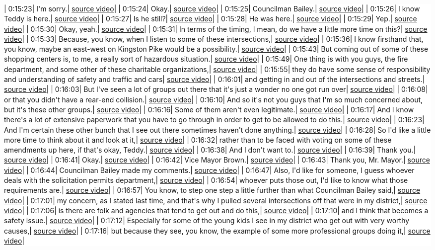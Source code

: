 | 0:15:23| I'm sorry.| [source video](https://archive.org/details/citycouncil070717?start=923)|
| 0:15:24| Okay.| [source video](https://archive.org/details/citycouncil070717?start=924)|
| 0:15:25| Councilman Bailey.| [source video](https://archive.org/details/citycouncil070717?start=925)|
| 0:15:26| I know Teddy is here.| [source video](https://archive.org/details/citycouncil070717?start=926)|
| 0:15:27| Is he still?| [source video](https://archive.org/details/citycouncil070717?start=927)|
| 0:15:28| He was here.| [source video](https://archive.org/details/citycouncil070717?start=928)|
| 0:15:29| Yep.| [source video](https://archive.org/details/citycouncil070717?start=929)|
| 0:15:30| Okay, yeah.| [source video](https://archive.org/details/citycouncil070717?start=930)|
| 0:15:31| In terms of the timing, I mean, do we have a little more time on this?| [source video](https://archive.org/details/citycouncil070717?start=931)|
| 0:15:33| Because, you know, when I listen to some of these intersections,| [source video](https://archive.org/details/citycouncil070717?start=933)|
| 0:15:36| I know firsthand that, you know, maybe an east-west on Kingston Pike would be a possibility.| [source video](https://archive.org/details/citycouncil070717?start=936)|
| 0:15:43| But coming out of some of these shopping centers is, to me, a really sort of hazardous situation.| [source video](https://archive.org/details/citycouncil070717?start=943)|
| 0:15:49| One thing is with you guys, the fire department, and some other of these charitable organizations,| [source video](https://archive.org/details/citycouncil070717?start=949)|
| 0:15:55| they do have some sense of responsibility and understanding of safety and traffic and cars| [source video](https://archive.org/details/citycouncil070717?start=955)|
| 0:16:01| and getting in and out of the intersections and streets.| [source video](https://archive.org/details/citycouncil070717?start=961)|
| 0:16:03| But I've seen a lot of groups out there that it's just a wonder no one got run over| [source video](https://archive.org/details/citycouncil070717?start=963)|
| 0:16:08| or that you didn't have a rear-end collision.| [source video](https://archive.org/details/citycouncil070717?start=968)|
| 0:16:10| And so it's not you guys that I'm so much concerned about, but it's these other groups.| [source video](https://archive.org/details/citycouncil070717?start=970)|
| 0:16:16| Some of them aren't even legitimate.| [source video](https://archive.org/details/citycouncil070717?start=976)|
| 0:16:17| And I know there's a lot of extensive paperwork that you have to go through in order to get to be allowed to do this.| [source video](https://archive.org/details/citycouncil070717?start=977)|
| 0:16:23| And I'm certain these other bunch that I see out there sometimes haven't done anything.| [source video](https://archive.org/details/citycouncil070717?start=983)|
| 0:16:28| So I'd like a little more time to think about it and look at it,| [source video](https://archive.org/details/citycouncil070717?start=988)|
| 0:16:32| rather than to be faced with voting on some of these amendments up here, if that's okay, Teddy.| [source video](https://archive.org/details/citycouncil070717?start=992)|
| 0:16:38| And I don't want to.| [source video](https://archive.org/details/citycouncil070717?start=998)|
| 0:16:39| Thank you.| [source video](https://archive.org/details/citycouncil070717?start=999)|
| 0:16:41| Okay.| [source video](https://archive.org/details/citycouncil070717?start=1001)|
| 0:16:42| Vice Mayor Brown.| [source video](https://archive.org/details/citycouncil070717?start=1002)|
| 0:16:43| Thank you, Mr. Mayor.| [source video](https://archive.org/details/citycouncil070717?start=1003)|
| 0:16:44| Councilman Bailey made my comments.| [source video](https://archive.org/details/citycouncil070717?start=1004)|
| 0:16:47| Also, I'd like for someone, I guess whoever deals with the solicitation permits department,| [source video](https://archive.org/details/citycouncil070717?start=1007)|
| 0:16:54| whoever puts those out, I'd like to know what those requirements are.| [source video](https://archive.org/details/citycouncil070717?start=1014)|
| 0:16:57| You know, to step one step a little further than what Councilman Bailey said,| [source video](https://archive.org/details/citycouncil070717?start=1017)|
| 0:17:01| my concern, as I stated last time, and that's why I pulled several intersections off that were in my district,| [source video](https://archive.org/details/citycouncil070717?start=1021)|
| 0:17:06| is there are folk and agencies that tend to get out and do this,| [source video](https://archive.org/details/citycouncil070717?start=1026)|
| 0:17:10| and I think that becomes a safety issue.| [source video](https://archive.org/details/citycouncil070717?start=1030)|
| 0:17:12| Especially for some of the young kids I see in my district who get out with very worthy causes,| [source video](https://archive.org/details/citycouncil070717?start=1032)|
| 0:17:16| but because they see, you know, the example of some more professional groups doing it,| [source video](https://archive.org/details/citycouncil070717?start=1036)|